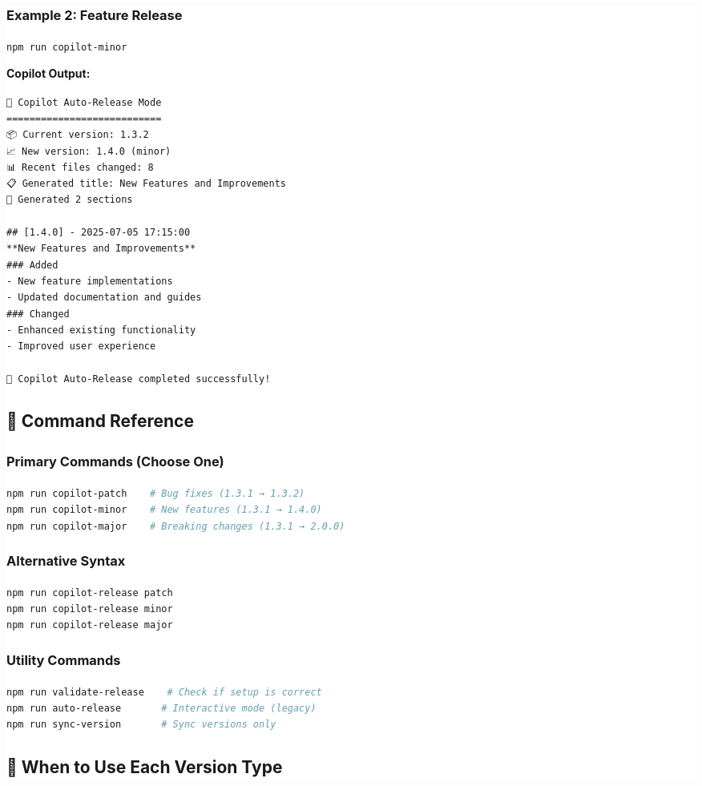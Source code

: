### Example 2: Feature Release
```bash
npm run copilot-minor
```

**Copilot Output:**
```
🤖 Copilot Auto-Release Mode
===========================
📦 Current version: 1.3.2
📈 New version: 1.4.0 (minor)
📊 Recent files changed: 8
📋 Generated title: New Features and Improvements
📝 Generated 2 sections

## [1.4.0] - 2025-07-05 17:15:00
**New Features and Improvements**
### Added
- New feature implementations
- Updated documentation and guides
### Changed
- Enhanced existing functionality
- Improved user experience

🎉 Copilot Auto-Release completed successfully!
```

## 🔧 **Command Reference**

### Primary Commands (Choose One)
```bash
npm run copilot-patch    # Bug fixes (1.3.1 → 1.3.2)
npm run copilot-minor    # New features (1.3.1 → 1.4.0)
npm run copilot-major    # Breaking changes (1.3.1 → 2.0.0)
```

### Alternative Syntax
```bash
npm run copilot-release patch
npm run copilot-release minor
npm run copilot-release major
```

### Utility Commands
```bash
npm run validate-release    # Check if setup is correct
npm run auto-release       # Interactive mode (legacy)
npm run sync-version       # Sync versions only
```

## 🎯 **When to Use Each Version Type**
